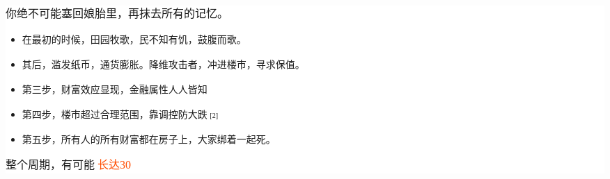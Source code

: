 <p style="line-height:150%">
<span style="font-size:16px;line-height:150%;font-family:楷体">
          你绝不可能塞回娘胎里，再抹去所有的记忆。
         </span>
</p>
<p style="line-height:150%">
<span style="font-size:16px;line-height:150%;font-family:楷体">
</span>
</p>
<p style="line-height:150%">
<span style="font-size:16px;line-height:150%;font-family:楷体">
</span>
</p>
<ul class="list-paddingleft-2" style="list-style-type: disc;">
<li>
<p style="line-height:150%">
<span style="line-height: 150%; font-family: 楷体; font-size: 14px;">
            在最初的时候，田园牧歌，民不知有饥，鼓腹而歌。
           </span>
</p>
</li>
<li>
<p style="line-height:150%">
<span style="line-height: 150%; font-family: 楷体; font-size: 14px;">
            其后，滥发纸币，通货膨胀。降维攻击者，冲进楼市，寻求保值。
           </span>
</p>
</li>
<li>
<p style="line-height:150%">
<span style="line-height: 150%; font-family: 楷体; font-size: 14px;">
            第三步，财富效应显现，金融属性人人皆知
           </span>
</p>
</li>
<li>
<p style="line-height:150%">
<span style="line-height: 150%; font-family: 楷体; font-size: 14px;">
            第四步，楼市超过合理范围，靠调控防大跌
            <span style="line-height: 150%; font-family: 楷体; font-size: 10px;">
             [2]
            </span>
</span>
</p>
</li>
<li>
<p style="line-height:150%">
<span style="line-height: 150%; font-family: 楷体; font-size: 14px;">
            第五步，所有人的所有财富都在房子上，大家绑着一起死。
           </span>
</p>
</li>
</ul>
<p style="line-height:150%">
<span style="font-size:16px;line-height:150%;font-family:楷体">
</span>
</p>
<p style="line-height:150%">
<span style="font-size:16px;line-height:150%;font-family:楷体">
          整个周期，有可能
         </span>
<span style="color: rgb(255, 76, 0);">
<span style="font-size: 16px; line-height: 150%; font-family: 楷体;">
           长达30